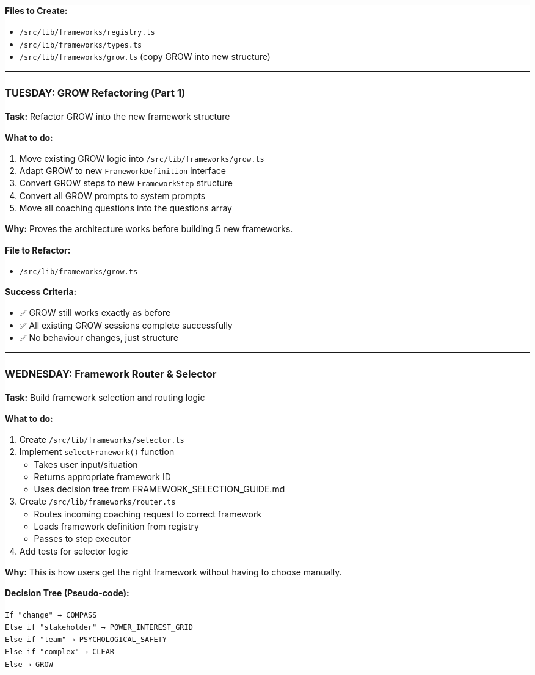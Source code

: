 **Files to Create:**
- `/src/lib/frameworks/registry.ts`
- `/src/lib/frameworks/types.ts`
- `/src/lib/frameworks/grow.ts` (copy GROW into new structure)

---

### TUESDAY: GROW Refactoring (Part 1)

**Task:** Refactor GROW into the new framework structure

**What to do:**
1. Move existing GROW logic into `/src/lib/frameworks/grow.ts`
2. Adapt GROW to new `FrameworkDefinition` interface
3. Convert GROW steps to new `FrameworkStep` structure
4. Convert all GROW prompts to system prompts
5. Move all coaching questions into the questions array

**Why:** Proves the architecture works before building 5 new frameworks.

**File to Refactor:**
- `/src/lib/frameworks/grow.ts`

**Success Criteria:**
- ✅ GROW still works exactly as before
- ✅ All existing GROW sessions complete successfully
- ✅ No behaviour changes, just structure

---

### WEDNESDAY: Framework Router & Selector

**Task:** Build framework selection and routing logic

**What to do:**
1. Create `/src/lib/frameworks/selector.ts`
2. Implement `selectFramework()` function
   - Takes user input/situation
   - Returns appropriate framework ID
   - Uses decision tree from FRAMEWORK_SELECTION_GUIDE.md
3. Create `/src/lib/frameworks/router.ts`
   - Routes incoming coaching request to correct framework
   - Loads framework definition from registry
   - Passes to step executor
4. Add tests for selector logic

**Why:** This is how users get the right framework without having to choose manually.

**Decision Tree (Pseudo-code):**
```
If "change" → COMPASS
Else if "stakeholder" → POWER_INTEREST_GRID
Else if "team" → PSYCHOLOGICAL_SAFETY
Else if "complex" → CLEAR
Else → GROW
```
